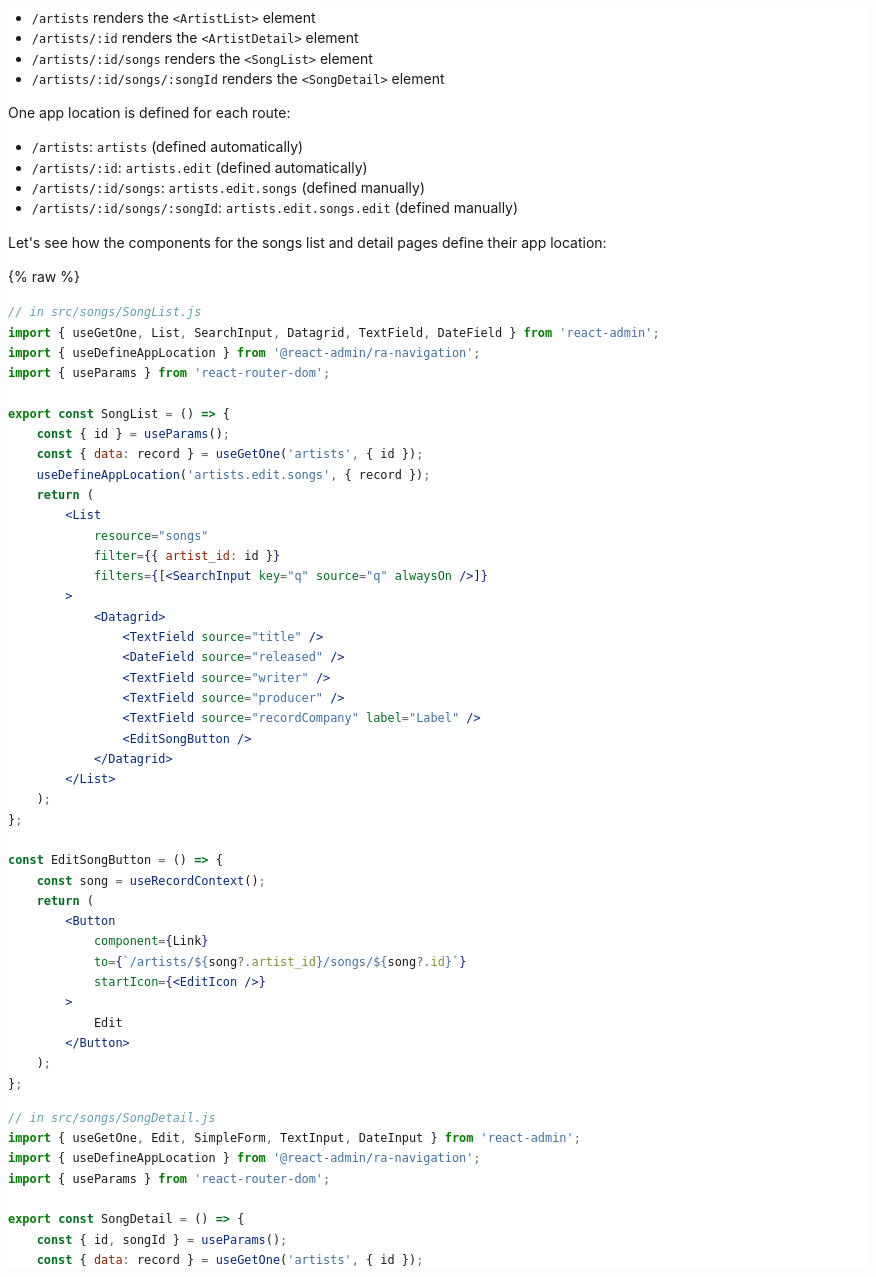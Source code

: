 - `/artists` renders the `<ArtistList>` element
- `/artists/:id` renders the `<ArtistDetail>` element
- `/artists/:id/songs` renders the `<SongList>` element
- `/artists/:id/songs/:songId` renders the `<SongDetail>` element

One app location is defined for each route:

- `/artists`: `artists` (defined automatically)
- `/artists/:id`: `artists.edit` (defined automatically)
- `/artists/:id/songs`: `artists.edit.songs` (defined manually)
- `/artists/:id/songs/:songId`: `artists.edit.songs.edit` (defined manually)

Let's see how the components for the songs list and detail pages define their app location:

{% raw %}
```jsx
// in src/songs/SongList.js
import { useGetOne, List, SearchInput, Datagrid, TextField, DateField } from 'react-admin';
import { useDefineAppLocation } from '@react-admin/ra-navigation';
import { useParams } from 'react-router-dom';

export const SongList = () => {
    const { id } = useParams();
    const { data: record } = useGetOne('artists', { id });
    useDefineAppLocation('artists.edit.songs', { record });
    return (
        <List
            resource="songs"
            filter={{ artist_id: id }}
            filters={[<SearchInput key="q" source="q" alwaysOn />]}
        >
            <Datagrid>
                <TextField source="title" />
                <DateField source="released" />
                <TextField source="writer" />
                <TextField source="producer" />
                <TextField source="recordCompany" label="Label" />
                <EditSongButton />
            </Datagrid>
        </List>
    );
};

const EditSongButton = () => {
    const song = useRecordContext();
    return (
        <Button
            component={Link}
            to={`/artists/${song?.artist_id}/songs/${song?.id}`}
            startIcon={<EditIcon />}
        >
            Edit
        </Button>
    );
};
```

```jsx
// in src/songs/SongDetail.js
import { useGetOne, Edit, SimpleForm, TextInput, DateInput } from 'react-admin';
import { useDefineAppLocation } from '@react-admin/ra-navigation';
import { useParams } from 'react-router-dom';

export const SongDetail = () => {
    const { id, songId } = useParams();
    const { data: record } = useGetOne('artists', { id });
```